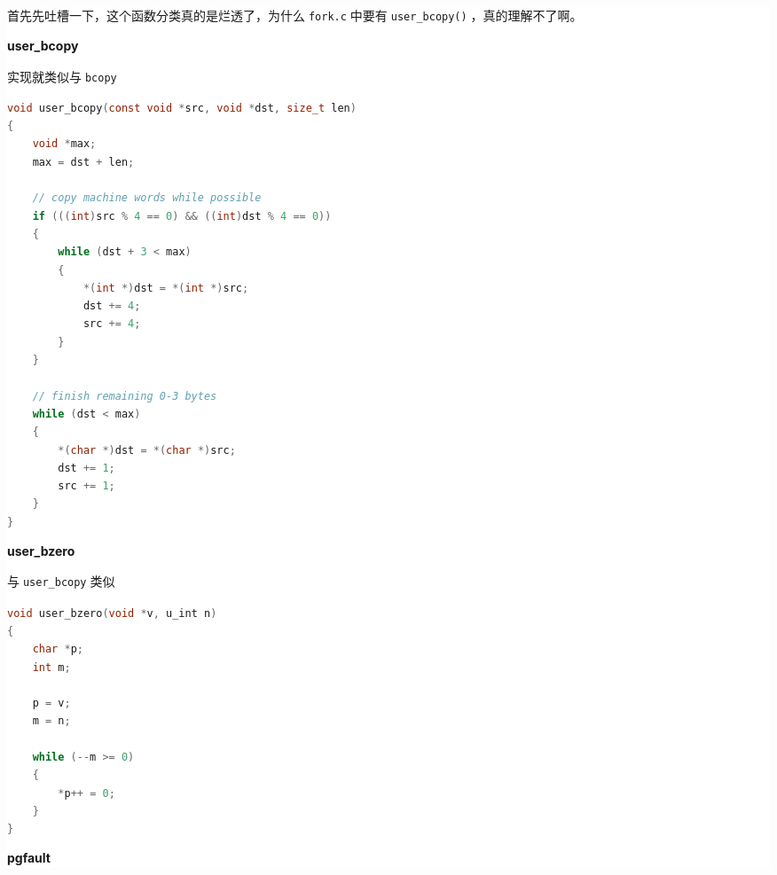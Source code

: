首先先吐槽一下，这个函数分类真的是烂透了，为什么 `fork.c` 中要有 `user_bcopy()` ，真的理解不了啊。

**user_bcopy**

实现就类似与 `bcopy`

```c
void user_bcopy(const void *src, void *dst, size_t len)
{
    void *max;
    max = dst + len;

    // copy machine words while possible
    if (((int)src % 4 == 0) && ((int)dst % 4 == 0))
    {
        while (dst + 3 < max)
        {
            *(int *)dst = *(int *)src;
            dst += 4;
            src += 4;
        }
    }

    // finish remaining 0-3 bytes
    while (dst < max)
    {
        *(char *)dst = *(char *)src;
        dst += 1;
        src += 1;
    }
}
```

**user_bzero**

与 `user_bcopy` 类似

```c
void user_bzero(void *v, u_int n)
{
    char *p;
    int m;

    p = v;
    m = n;

    while (--m >= 0)
    {
        *p++ = 0;
    }
}
```

**pgfault**
